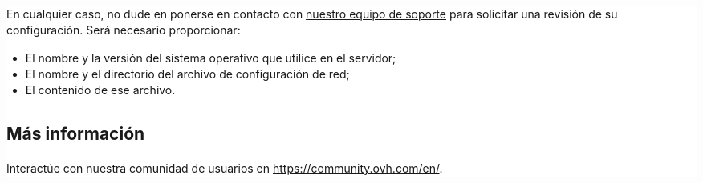En cualquier caso, no dude en ponerse en contacto con [nuestro equipo de soporte](https://help.ovhcloud.com/csm?id=csm_get_help) para solicitar una revisión de su configuración. Será necesario proporcionar:

- El nombre y la versión del sistema operativo que utilice en el servidor;
- El nombre y el directorio del archivo de configuración de red;
- El contenido de ese archivo. 

## Más información

Interactúe con nuestra comunidad de usuarios en <https://community.ovh.com/en/>.
